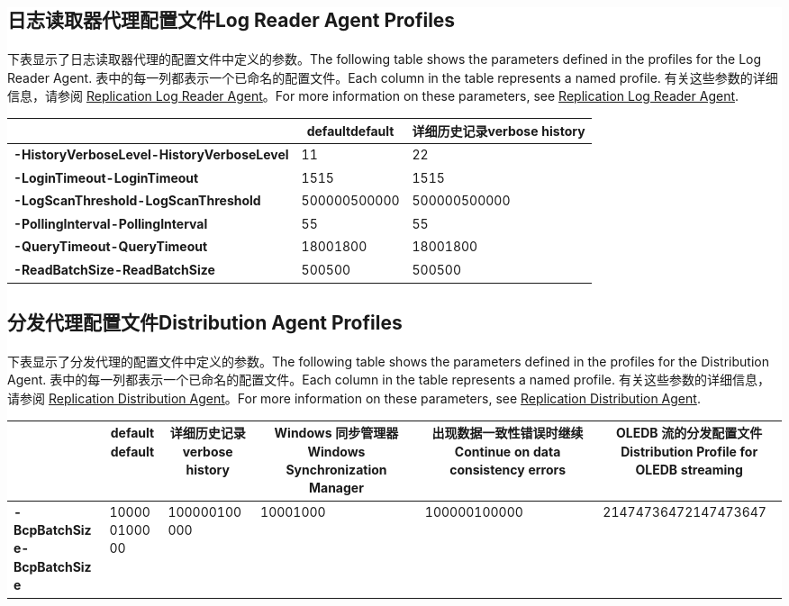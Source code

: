 ## <a name="log-reader-agent-profiles"></a><span data-ttu-id="e9aac-129">日志读取器代理配置文件</span><span class="sxs-lookup"><span data-stu-id="e9aac-129">Log Reader Agent Profiles</span></span>  
 <span data-ttu-id="e9aac-130">下表显示了日志读取器代理的配置文件中定义的参数。</span><span class="sxs-lookup"><span data-stu-id="e9aac-130">The following table shows the parameters defined in the profiles for the Log Reader Agent.</span></span> <span data-ttu-id="e9aac-131">表中的每一列都表示一个已命名的配置文件。</span><span class="sxs-lookup"><span data-stu-id="e9aac-131">Each column in the table represents a named profile.</span></span> <span data-ttu-id="e9aac-132">有关这些参数的详细信息，请参阅 [Replication Log Reader Agent](replication-log-reader-agent.md)。</span><span class="sxs-lookup"><span data-stu-id="e9aac-132">For more information on these parameters, see [Replication Log Reader Agent](replication-log-reader-agent.md).</span></span>  
  
||<span data-ttu-id="e9aac-133">default</span><span class="sxs-lookup"><span data-stu-id="e9aac-133">default</span></span>|<span data-ttu-id="e9aac-134">详细历史记录</span><span class="sxs-lookup"><span data-stu-id="e9aac-134">verbose history</span></span>|  
|-|-------------|---------------------|  
|<span data-ttu-id="e9aac-135">**-HistoryVerboseLevel**</span><span class="sxs-lookup"><span data-stu-id="e9aac-135">**-HistoryVerboseLevel**</span></span>|<span data-ttu-id="e9aac-136">1</span><span class="sxs-lookup"><span data-stu-id="e9aac-136">1</span></span>|<span data-ttu-id="e9aac-137">2</span><span class="sxs-lookup"><span data-stu-id="e9aac-137">2</span></span>|  
|<span data-ttu-id="e9aac-138">**-LoginTimeout**</span><span class="sxs-lookup"><span data-stu-id="e9aac-138">**-LoginTimeout**</span></span>|<span data-ttu-id="e9aac-139">15</span><span class="sxs-lookup"><span data-stu-id="e9aac-139">15</span></span>|<span data-ttu-id="e9aac-140">15</span><span class="sxs-lookup"><span data-stu-id="e9aac-140">15</span></span>|  
|<span data-ttu-id="e9aac-141">**-LogScanThreshold**</span><span class="sxs-lookup"><span data-stu-id="e9aac-141">**-LogScanThreshold**</span></span>|<span data-ttu-id="e9aac-142">500000</span><span class="sxs-lookup"><span data-stu-id="e9aac-142">500000</span></span>|<span data-ttu-id="e9aac-143">500000</span><span class="sxs-lookup"><span data-stu-id="e9aac-143">500000</span></span>|  
|<span data-ttu-id="e9aac-144">**-PollingInterval**</span><span class="sxs-lookup"><span data-stu-id="e9aac-144">**-PollingInterval**</span></span>|<span data-ttu-id="e9aac-145">5</span><span class="sxs-lookup"><span data-stu-id="e9aac-145">5</span></span>|<span data-ttu-id="e9aac-146">5</span><span class="sxs-lookup"><span data-stu-id="e9aac-146">5</span></span>|  
|<span data-ttu-id="e9aac-147">**-QueryTimeout**</span><span class="sxs-lookup"><span data-stu-id="e9aac-147">**-QueryTimeout**</span></span>|<span data-ttu-id="e9aac-148">1800</span><span class="sxs-lookup"><span data-stu-id="e9aac-148">1800</span></span>|<span data-ttu-id="e9aac-149">1800</span><span class="sxs-lookup"><span data-stu-id="e9aac-149">1800</span></span>|  
|<span data-ttu-id="e9aac-150">**-ReadBatchSize**</span><span class="sxs-lookup"><span data-stu-id="e9aac-150">**-ReadBatchSize**</span></span>|<span data-ttu-id="e9aac-151">500</span><span class="sxs-lookup"><span data-stu-id="e9aac-151">500</span></span>|<span data-ttu-id="e9aac-152">500</span><span class="sxs-lookup"><span data-stu-id="e9aac-152">500</span></span>|  
  
## <a name="distribution-agent-profiles"></a><span data-ttu-id="e9aac-153">分发代理配置文件</span><span class="sxs-lookup"><span data-stu-id="e9aac-153">Distribution Agent Profiles</span></span>  
 <span data-ttu-id="e9aac-154">下表显示了分发代理的配置文件中定义的参数。</span><span class="sxs-lookup"><span data-stu-id="e9aac-154">The following table shows the parameters defined in the profiles for the Distribution Agent.</span></span> <span data-ttu-id="e9aac-155">表中的每一列都表示一个已命名的配置文件。</span><span class="sxs-lookup"><span data-stu-id="e9aac-155">Each column in the table represents a named profile.</span></span> <span data-ttu-id="e9aac-156">有关这些参数的详细信息，请参阅 [Replication Distribution Agent](replication-distribution-agent.md)。</span><span class="sxs-lookup"><span data-stu-id="e9aac-156">For more information on these parameters, see [Replication Distribution Agent](replication-distribution-agent.md).</span></span>  
  
||<span data-ttu-id="e9aac-157">default</span><span class="sxs-lookup"><span data-stu-id="e9aac-157">default</span></span>|<span data-ttu-id="e9aac-158">详细历史记录</span><span class="sxs-lookup"><span data-stu-id="e9aac-158">verbose history</span></span>|<span data-ttu-id="e9aac-159">Windows 同步管理器</span><span class="sxs-lookup"><span data-stu-id="e9aac-159">Windows Synchronization Manager</span></span>|<span data-ttu-id="e9aac-160">出现数据一致性错误时继续</span><span class="sxs-lookup"><span data-stu-id="e9aac-160">Continue on data consistency errors</span></span>|<span data-ttu-id="e9aac-161">OLEDB 流的分发配置文件</span><span class="sxs-lookup"><span data-stu-id="e9aac-161">Distribution Profile for OLEDB streaming</span></span>|  
|-|-------------|---------------------|-------------------------------------|-----------------------------------------|----------------------------------------------|  
|<span data-ttu-id="e9aac-162">**-BcpBatchSize**</span><span class="sxs-lookup"><span data-stu-id="e9aac-162">**-BcpBatchSize**</span></span>|<span data-ttu-id="e9aac-163">100000</span><span class="sxs-lookup"><span data-stu-id="e9aac-163">100000</span></span>|<span data-ttu-id="e9aac-164">100000</span><span class="sxs-lookup"><span data-stu-id="e9aac-164">100000</span></span>|<span data-ttu-id="e9aac-165">1000</span><span class="sxs-lookup"><span data-stu-id="e9aac-165">1000</span></span>|<span data-ttu-id="e9aac-166">100000</span><span class="sxs-lookup"><span data-stu-id="e9aac-166">100000</span></span>|<span data-ttu-id="e9aac-167">2147473647</span><span class="sxs-lookup"><span data-stu-id="e9aac-167">2147473647</span></span>|  